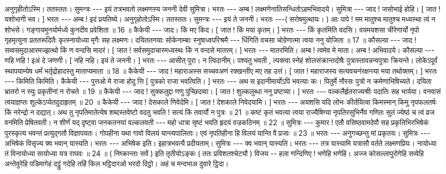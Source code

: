 अनुगृहीतोऽस्मि। ततस्ततः। सुमन्त्रः --- इयं तत्रभवतो लक्ष्मणस्य जननी देवी सुमित्रा। भरतः --- अम्ब ! लक्ष्मणेनातिसन्धितोऽहमभिवादये। सुमित्रा --- जाद ! जसोभाई होहि। \[ जात ! यशोभागी भव। \] भरतः --- अम्ब ! इदं प्रयतिष्ये। अनुगृहोतोऽस्मि। ततस्ततः। सुमन्त्रः --- इयं ते जननी। भरतः ---( सरोषमुत्थायः। ) आः पापे ! मम मातुश्च मातुश्च मध्यस्था त्वं न शोभसे। गङ्गायमुनयोर्मध्ये कुनदीव प्रवेशिता ॥ 16 ॥ कैकेयी --- जाद। किं मए किद। \[ जात ! किं मया कृतम्। \] भरतः --- किं कृतमिति वदसि। वयमयशसा चीरेणार्यो नृपो गृहमृत्युना प्रततरूदितैः कृत्स्नायोध्या मृगैः सह लक्ष्मणः। दयिततनयाः सोकेनाम्बाः स्नुषाध्वपरिश्रमै --- र्धिगिति वचसा चोग्रेणात्मा त्वया ननु योजिता ॥ 17 ॥ कौसल्या --- जाद ! सव्वसमुदाआरमज्झत्थो किं ण वन्दसि मादरं। \[ जात ! सर्वसमुदाचारमध्यस्थः किं न वन्दसे मातरम्। \] भरतः --- मातरमिति। अम्ब ! त्वमेव मे माता। अम्ब ! अभिवादये। कौसल्या --- णहि णहि ! इअं दे जणणी। \[ नहि नहि। इयं ते जननी। \] भरतः --- आसीत् पुरा। न त्विदानीम्। पश्यतु भवती , त्यक्त्वा स्नेहं शोलसंक्रान्तदोषैः पुत्रास्तावन्नन्वपुत्राः क्रियन्ते। लोकेऽपूर्वं स्थापयाम्येष धर्मं भर्तृद्रोहादस्तु माताप्यमाता ॥ 18 ॥ कैकेयी --- जाद ! महाराअस्स सच्चवअणं रक्खन्तीए मए तह उत्तं। \[ जात ! महाराजस्य सत्यवचनंरक्षन्त्या मया तथोक्तम्। \] भरतः --- किमिति किमिति। कैकेयी --- पुत्तओ मे राजा होदु त्ति \[ पुत्रको राजा भवत्विति। \]  भरतः --- अथ स इदानीमार्योऽपि भवत्याः कः। पितुर्मे नौरसः पुत्रो न क्रमेणाभिषिच्यते। दयिता भ्रातरो न स्युः प्रकृतीनां न रोचते ॥ 19 ॥ कैकेयी --- जाद ! सुक्कलुद्दा णणु पुच्छिदव्वा। \[ जात ! शुल्कलुब्धा ननु प्रष्टव्या। \] भरतः --- वल्कलैर्हृतराज्यश्रीः पदातिः सह भार्यया। वनवासं त्वयाज्ञप्तः शुल्केऽप्येतदुदाहृतम् ॥ 20 ॥ कैकेयी --- जाद ! देसकाले णिवेदेमि। \[ जात ! देशकाले निवेदयामि। \] भरतः --- अयशसि यदि लोभः कीर्तयित्वा किमस्मान् किमु नृपफलतर्षः किं नरेन्द्रो न दद्यात्। अथ तु नृपतिमातेत्येष शब्दस्तवेष्टो वदतु भवति ! सत्यं किं तवार्यो न पुत्रः ॥ 21 ॥ कष्टं कृतं भवत्या त्वया राज्यैषिण्या नृपतिरसुभिर्नैव गणितः सुतं ज्येष्ठं च त्वं व्रज वनमिति प्रेषितवती। न शीर्णं यद् दृष्ट्वा जनकतनयां वल्कलवती --- महो धात्रा सृष्टं भवति हृदयं वज्रकठिनम् ॥ 22 ॥ सुमित्रः --- कुमार ! एतौ वसिष्ठवामदेवौ सह प्रकृतिभिरभिषेकं पुरस्कृत्य भवन्तं प्रत्युद्गतौ विज्ञापयतः। गोपहीना यथा गावो विलयं यान्त्यपालिताः। एवं नृपतिहीना हि विलयं यान्ति वै प्रजाः ॥ 23 ॥ भरतः --- अनुगच्छन्तु मां प्रकृतयः। सुमित्रः --- अभिषेकं विसृज्य क्व भवान् यास्यति। भरतः --- अभिषेक इति। इहात्रभवत्यै प्रदीयताम्। सुमित्रः --- क्व भवान् यास्यति। भरतः --- तत्र यास्यामि यत्रासौ वर्तते लक्ष्मणप्रियः। नायोध्या तं विनायोध्या सायोध्या यत्र राघवः ॥ 24 ॥ ( निष्क्रान्ताः सवें ) इति तृतीयोऽङ्कः  ( ततः प्रविशतश्चेट्यौ ) विजय -- हला णन्दिणिए ! भणेहि भणेहि। अज्ज कोसल्लापुरोगेहि सव्वेहि अन्तेवुरेहि पडिमागेहं दट्ठुं गदेहि तहिं किल भट्टिदारओ भरदो दिट्ठो। अहं च मन्दभाअ दुवारे ट्ठिदा।
